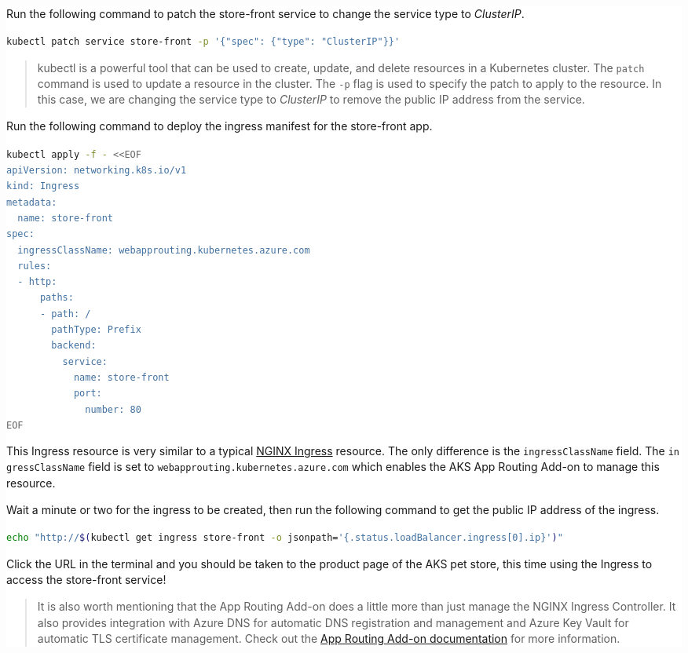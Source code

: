 Run the following command to patch the store-front service to change the service type to _ClusterIP_.

```bash
kubectl patch service store-front -p '{"spec": {"type": "ClusterIP"}}'
```

<div class="info" data-title="Note">

> kubectl is a powerful tool that can be used to create, update, and delete resources in a Kubernetes cluster. The `patch` command is used to update a resource in the cluster. The `-p` flag is used to specify the patch to apply to the resource. In this case, we are changing the service type to _ClusterIP_ to remove the public IP address from the service.

</div>

Run the following command to deploy the ingress manifest for the store-front app.

```bash
kubectl apply -f - <<EOF
apiVersion: networking.k8s.io/v1
kind: Ingress
metadata:
  name: store-front
spec:
  ingressClassName: webapprouting.kubernetes.azure.com
  rules:
  - http:
      paths:
      - path: /
        pathType: Prefix
        backend:
          service:
            name: store-front
            port:
              number: 80
EOF
```

This Ingress resource is very similar to a typical [NGINX Ingress](https://kubernetes.io/docs/concepts/services-networking/ingress/#the-ingress-resource) resource. The only difference is the `ingressClassName` field. The `ingressClassName` field is set to `webapprouting.kubernetes.azure.com` which enables the AKS App Routing Add-on to manage this resource.

Wait a minute or two for the ingress to be created, then run the following command to get the public IP address of the ingress.

```bash
echo "http://$(kubectl get ingress store-front -o jsonpath='{.status.loadBalancer.ingress[0].ip}')"
```

Click the URL in the terminal and you should be taken to the product page of the AKS pet store, this time using the Ingress to access the store-front service!

<div class="important" data-title="Important">

> It is also worth mentioning that the App Routing Add-on does a little more than just manage the NGINX Ingress Controller. It also provides integration with Azure DNS for automatic DNS registration and management and Azure Key Vault for automatic TLS certificate management. Check out the [App Routing Add-on documentation](https://learn.microsoft.com/azure/aks/app-routing?tabs=default%2Cdeploy-app-default) for more information.
